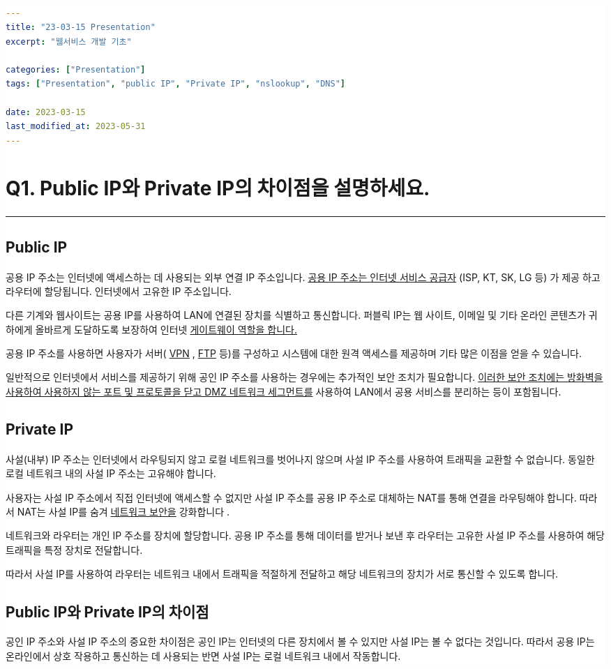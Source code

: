 ```yaml
---
title: "23-03-15 Presentation"
excerpt: "웹서비스 개발 기초"

categories: ["Presentation"]
tags: ["Presentation", "public IP", "Private IP", "nslookup", "DNS"]

date: 2023-03-15
last_modified_at: 2023-05-31
---
```


# Q1. Public IP와 Private IP의 차이점을 설명하세요.

---

## Public IP

공용 IP 주소는 인터넷에 액세스하는 데 사용되는 외부 연결 IP 주소입니다. [공용 IP 주소는 인터넷 서비스 공급자](https://phoenixnap.com/glossary/isp-definition) (ISP, KT, SK, LG 등) 가 제공 하고 라우터에 할당됩니다. 인터넷에서 고유한 IP 주소입니다.

다른 기계와 웹사이트는 공용 IP를 사용하여 LAN에 연결된 장치를 식별하고 통신합니다. 퍼블릭 IP는 웹 사이트, 이메일 및 기타 온라인 콘텐츠가 귀하에게 올바르게 도달하도록 보장하여 인터넷 [게이트웨이 역할을 합니다.](https://phoenixnap.com/glossary/what-is-gateway)

공용 IP 주소를 사용하면 사용자가 서버( [VPN](https://phoenixnap.com/kb/install-openvpn-access-server) , [FTP](https://phoenixnap.com/kb/install-ftp-server-on-ubuntu-vsftpd) 등)를 구성하고 시스템에 대한 원격 액세스를 제공하며 기타 많은 이점을 얻을 수 있습니다.

일반적으로 인터넷에서 서비스를 제공하기 위해 공인 IP 주소를 사용하는 경우에는 추가적인 보안 조치가 필요합니다. [이러한 보안 조치에는 방화벽을 사용하여 사용하지 않는 포트 및 프로토콜을 닫고 DMZ 네트워크 세그먼트를](https://phoenixnap.com/blog/network-segmentation-security) 사용하여 LAN에서 공용 서비스를 분리하는 등이 포함됩니다.



## Private IP

사설(내부) IP 주소는 인터넷에서 라우팅되지 않고 로컬 네트워크를 벗어나지 않으며 사설 IP 주소를 사용하여 트래픽을 교환할 수 없습니다. 동일한 로컬 네트워크 내의 사설 IP 주소는 고유해야 합니다.

사용자는 사설 IP 주소에서 직접 인터넷에 액세스할 수 없지만 사설 IP 주소를 공용 IP 주소로 대체하는 NAT를 통해 연결을 라우팅해야 합니다. 따라서 NAT는 사설 IP를 숨겨 [네트워크 보안을](https://phoenixnap.com/blog/what-is-network-security) 강화합니다 .

네트워크와 라우터는 개인 IP 주소를 장치에 할당합니다. 공용 IP 주소를 통해 데이터를 받거나 보낸 후 라우터는 고유한 사설 IP 주소를 사용하여 해당 트래픽을 특정 장치로 전달합니다.

따라서 사설 IP를 사용하여 라우터는 네트워크 내에서 트래픽을 적절하게 전달하고 해당 네트워크의 장치가 서로 통신할 수 있도록 합니다.



## Public IP와 Private IP의 차이점

공인 IP 주소와 사설 IP 주소의 중요한 차이점은 공인 IP는 인터넷의 다른 장치에서 볼 수 있지만 사설 IP는 볼 수 없다는 것입니다. 따라서 공용 IP는 온라인에서 상호 작용하고 통신하는 데 사용되는 반면 사설 IP는 로컬 네트워크 내에서 작동합니다.
